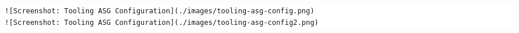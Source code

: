     ![Screenshot: Tooling ASG Configuration](./images/tooling-asg-config.png)
    ![Screenshot: Tooling ASG Configuration](./images/tooling-asg-config2.png)